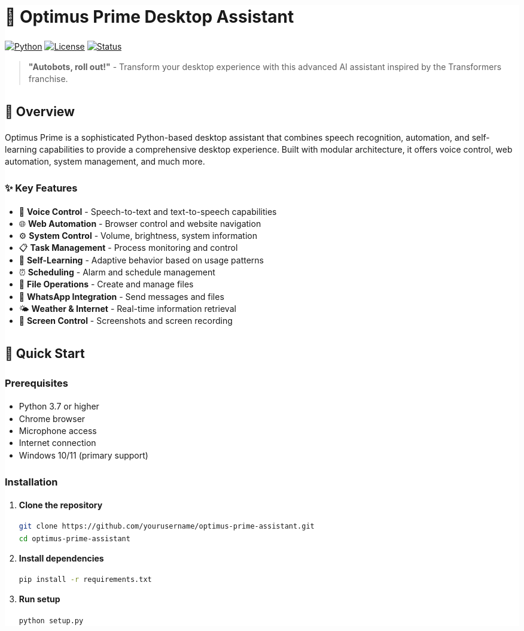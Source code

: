 # 🤖 Optimus Prime Desktop Assistant

[![Python](https://img.shields.io/badge/Python-3.7+-blue.svg)](https://www.python.org/downloads/)
[![License](https://img.shields.io/badge/License-MIT-green.svg)](LICENSE)
[![Status](https://img.shields.io/badge/Status-Active-brightgreen.svg)]()

> **"Autobots, roll out!"** - Transform your desktop experience with this advanced AI assistant inspired by the Transformers franchise.

## 🌟 Overview

Optimus Prime is a sophisticated Python-based desktop assistant that combines speech recognition, automation, and self-learning capabilities to provide a comprehensive desktop experience. Built with modular architecture, it offers voice control, web automation, system management, and much more.

### ✨ Key Features

- 🎤 **Voice Control** - Speech-to-text and text-to-speech capabilities
- 🌐 **Web Automation** - Browser control and website navigation
- ⚙️ **System Control** - Volume, brightness, system information
- 📋 **Task Management** - Process monitoring and control
- 🧠 **Self-Learning** - Adaptive behavior based on usage patterns
- ⏰ **Scheduling** - Alarm and schedule management
- 📁 **File Operations** - Create and manage files
- 📱 **WhatsApp Integration** - Send messages and files
- 🌤️ **Weather & Internet** - Real-time information retrieval
- 📸 **Screen Control** - Screenshots and screen recording

## 🚀 Quick Start

### Prerequisites

- Python 3.7 or higher
- Chrome browser
- Microphone access
- Internet connection
- Windows 10/11 (primary support)

### Installation

1. **Clone the repository**
   ```bash
   git clone https://github.com/yourusername/optimus-prime-assistant.git
   cd optimus-prime-assistant
   ```

2. **Install dependencies**
   ```bash
   pip install -r requirements.txt
   ```

3. **Run setup**
   ```bash
   python setup.py
   ```
